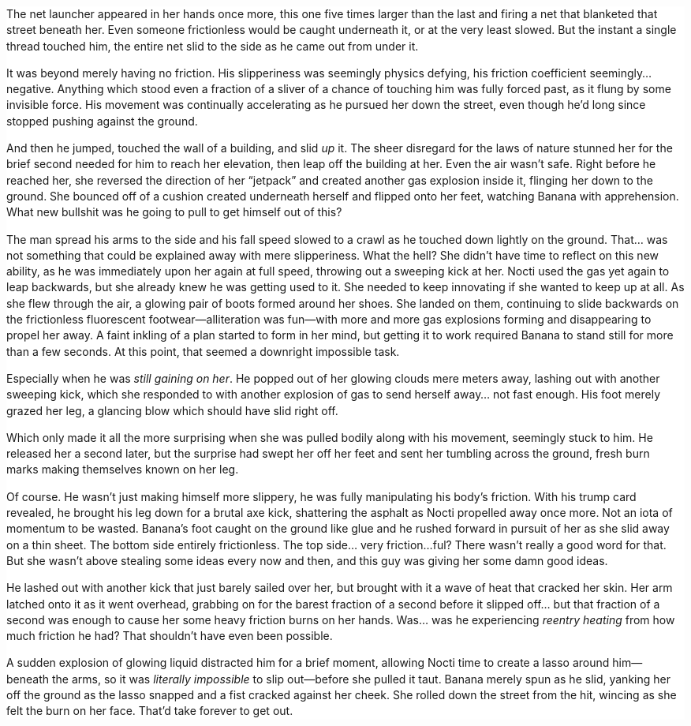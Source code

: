 The net launcher appeared in her hands once more, this one five times larger than the last and firing a net that blanketed that street beneath her. Even someone frictionless would be caught underneath it, or at the very least slowed. But the instant a single thread touched him, the entire net slid to the side as he came out from under it.

It was beyond merely having no friction. His slipperiness was seemingly physics defying, his friction coefficient seemingly… negative. Anything which stood even a fraction of a sliver of a chance of touching him was fully forced past, as it flung by some invisible force. His movement was continually accelerating as he pursued her down the street, even though he’d long since stopped pushing against the ground.

And then he jumped, touched the wall of a building, and slid *up* it. The sheer disregard for the laws of nature stunned her for the brief second needed for him to reach her elevation, then leap off the building at her. Even the air wasn’t safe. Right before he reached her, she reversed the direction of her “jetpack” and created another gas explosion inside it, flinging her down to the ground. She bounced off of a cushion created underneath herself and flipped onto her feet, watching Banana with apprehension. What new bullshit was he going to pull to get himself out of this?

The man spread his arms to the side and his fall speed slowed to a crawl as he touched down lightly on the ground. That… was not something that could be explained away with mere slipperiness. What the hell? She didn’t have time to reflect on this new ability, as he was immediately upon her again at full speed, throwing out a sweeping kick at her. Nocti used the gas yet again to leap backwards, but she already knew he was getting used to it. She needed to keep innovating if she wanted to keep up at all. As she flew through the air, a glowing pair of boots formed around her shoes. She landed on them, continuing to slide backwards on the frictionless fluorescent footwear—alliteration was fun—with more and more gas explosions forming and disappearing to propel her away. A faint inkling of a plan started to form in her mind, but getting it to work required Banana to stand still for more than a few seconds. At this point, that seemed a downright impossible task.

Especially when he was *still gaining on her*. He popped out of her glowing clouds mere meters away, lashing out with another sweeping kick, which she responded to with another explosion of gas to send herself away… not fast enough.  His foot merely grazed her leg, a glancing blow which should have slid right off.

Which only made it all the more surprising when she was pulled bodily along with his movement, seemingly stuck to him. He released her a second later, but the surprise had swept her off her feet and sent her tumbling across the ground, fresh burn marks making themselves known on her leg.

Of course. He wasn’t just making himself more slippery, he was fully manipulating his body’s friction. With his trump card revealed, he brought his leg down for a brutal axe kick, shattering the asphalt as Nocti propelled away once more. Not an iota of momentum to be wasted. Banana’s foot caught on the ground like glue and he rushed forward in pursuit of her as she slid away on a thin sheet. The bottom side entirely frictionless. The top side… very friction…ful? There wasn’t really a good word for that. But she wasn’t above stealing some ideas every now and then, and this guy was giving her some damn good ideas.

He lashed out with another kick that just barely sailed over her, but brought with it a wave of heat that cracked her skin. Her arm latched onto it as it went overhead, grabbing on for the barest fraction of a second before it slipped off… but that fraction of a second was enough to cause her some heavy friction burns on her hands. Was… was he experiencing *reentry heating* from how much friction he had? That shouldn’t have even been possible.

A sudden explosion of glowing liquid distracted him for a brief moment, allowing Nocti time to create a lasso around him—beneath the arms, so it was *literally impossible* to slip out—before she pulled it taut. Banana merely spun as he slid, yanking her off the ground as the lasso snapped and a fist cracked against her cheek. She rolled down the street from the hit, wincing as she felt the burn on her face. That’d take forever to get out.
